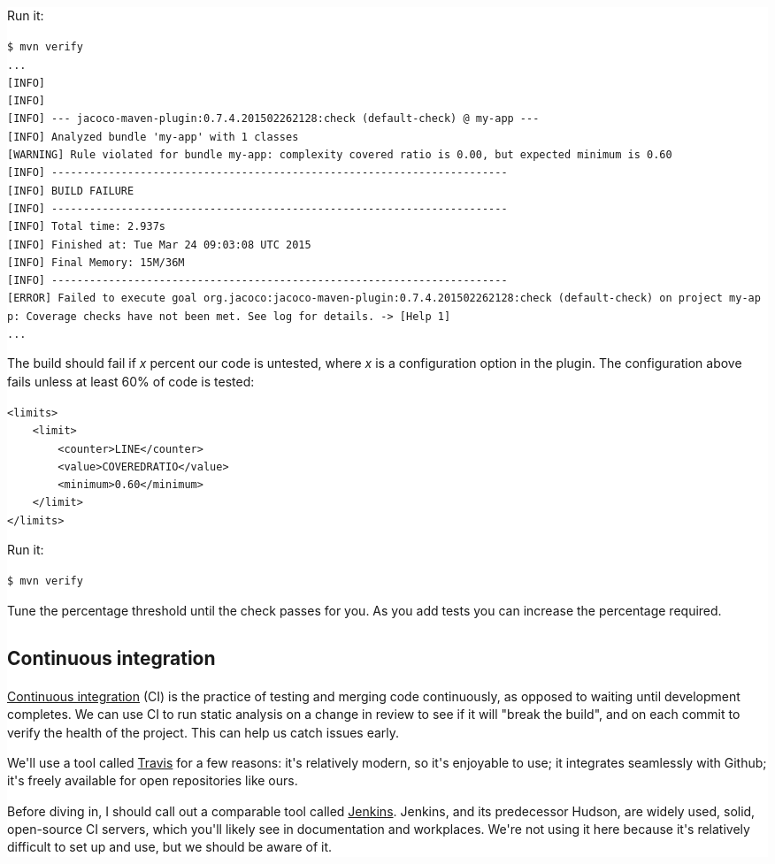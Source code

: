Run it:

    $ mvn verify
    ...
    [INFO] 
    [INFO] 
    [INFO] --- jacoco-maven-plugin:0.7.4.201502262128:check (default-check) @ my-app ---
    [INFO] Analyzed bundle 'my-app' with 1 classes
    [WARNING] Rule violated for bundle my-app: complexity covered ratio is 0.00, but expected minimum is 0.60
    [INFO] ------------------------------------------------------------------------
    [INFO] BUILD FAILURE
    [INFO] ------------------------------------------------------------------------
    [INFO] Total time: 2.937s
    [INFO] Finished at: Tue Mar 24 09:03:08 UTC 2015
    [INFO] Final Memory: 15M/36M
    [INFO] ------------------------------------------------------------------------
    [ERROR] Failed to execute goal org.jacoco:jacoco-maven-plugin:0.7.4.201502262128:check (default-check) on project my-app: Coverage checks have not been met. See log for details. -> [Help 1]
    ...

The build should fail if _x_ percent our code is untested, where _x_ is a configuration option in the plugin. The configuration above fails unless at least 60% of code is tested:

    <limits>
        <limit>
            <counter>LINE</counter>
            <value>COVEREDRATIO</value>
            <minimum>0.60</minimum>
        </limit>
    </limits>

Run it:

    $ mvn verify
    
Tune the percentage threshold until the check passes for you. As you add tests you can increase the percentage required.

## Continuous integration

[Continuous integration](http://www.thoughtworks.com/continuous-integration) (CI) is the practice of testing and merging code continuously, as opposed to waiting until development completes. We can use CI to run static analysis on a change in review to see if it will "break the build", and on each commit to verify the health of the project. This can help us catch issues early.

We'll use a tool called [Travis](https://travis-ci.org/) for a few reasons: it's relatively modern, so it's enjoyable to use; it integrates seamlessly with Github; it's freely available for open repositories like ours.

Before diving in, I should call out a comparable tool called [Jenkins](https://jenkins-ci.org/). Jenkins, and its predecessor Hudson, are widely used, solid, open-source CI servers, which you'll likely see in documentation and workplaces. We're not using it here because it's relatively difficult to set up and use, but we should be aware of it.
